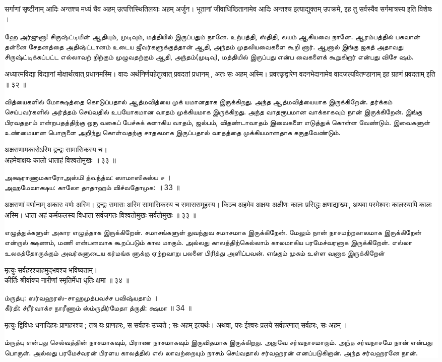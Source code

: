 सर्गाणां सृष्टीनाम् आदिः अन्तश्च मध्यं चैव अहम् उत्पत्तिस्थितिलयाः अहम्
अर्जुन। भूतानां जीवाधिष्ठितानामेव आदिः अन्तश्च इत्याद्युक्तम् उपक्रमे,
इह तु सर्वस्यैव सर्गमात्रस्य इति विशेषः ।

ஹே அர்ஜுனா! சிருஷ்ட்டியின் ஆதியும், முடிவும், மத்தியில் இருப்பதும் நானே.
உற்பத்தி, ஸ்திதி, லயம் ஆகியவை நானே. ஆரம்பத்தில் பகவான் தன்னை சேதனத்தை
அதிஷ்ட்டானம் உடைய ஜீவர்களுக்குத்தான் ஆதி, அந்தம் முதலியவைகளை கூறி னார்.
ஆனால் இங்கு ஜகத் அதாவது சிருஷ்ட்டிக்கப்பட்ட எல்லாவற் றிற்கும்
முழுவதற்கும் ஆதி, அந்தம்(முடிவு), மத்தியில் இருப்பது என்ப வைகளைக்
கூறுகிறார் என்பது விசே ஷம்.

अध्यात्मविद्या विद्यानां मोक्षार्थत्वात् प्रधानमस्मि। वादः
अर्थनिर्णयहेतुत्वात् प्रवदतां प्रधानम् , अतः सः अहम् अस्मि।
प्रवत्त्कृद्वारेण वदनभेदानामेव वादजल्पवितण्डानाम् इह ग्रहणं प्रवदताम्
इति ॥ ३२ ॥

வித்யைகளில் மோக்ஷத்தை கொடுப்பதால் ஆத்மவித்யை முக் யமானதாக இருக்கிறது.
அந்த ஆத்மவித்யையாக இருக்கிறேன். தர்க்கம் செய்பவர்களில் அர்த்தம்
செய்வதில் உபயோகமான வாதம் முக்கியமாக இருக்கிறது. அந்த வாதரூபமான
வாக்காகவும் நான் இருக்கிறேன். இங்கு பிரவததாம் என்றபதத்திற்கு ஒரு வகைப்
பேச்சுக் களாகிய வாதம், ஜல்பம், விதண்டாவாதம் இவைகளை எடுத்துக் கொள்ள
வேண்டும். இவைகளுள் உண்மையான பொருளை அறிந்து கொள்வதற்கு சாதகமாக இருப்பதால்
வாதத்தை முக்கியமானதாக கருதவேண்டும்.

अक्षराणामकारोऽस्मि द्वन्द्वः सामासिकस्य च।  
अहमेवाक्षयः कालो धाताहं विश्वतोमुखः ॥ ३३ ॥

அக்ஷராணாமகாரோஅஸ்மி த்வந்த்வ: ஸாமாஸிகஸ்ய ச ।  
அஹமேவாக்ஷய: காலோ தாதாஹம் விச்வதோமுக: ॥ 33 ॥

अक्षराणां वर्णानाम् अकारः वर्णः अस्मि। द्वन्द्वः समासः अस्मि सामासिकस्य
च समाससमूहस्य। किञ्च अहमेव अक्षयः अक्षीणः कालः प्रसिद्धः क्षणाद्याख्यः,
अथवा परमेश्वरः कालस्यापि कालः अस्मि। धाता अहं कर्मफलस्य विधाता सर्वजगतः
विश्वतोमुखः सर्वतोमुखः ॥ ३३ ॥

எழுத்துக்களுள் அகார எழுத்தாக இருக்கிறேன். சமாசங்களுள் துவந்துவ சமாசமாக
இருக்கிறேன். மேலும் நான் நாசமற்றகாலமாக இருக்கிறேன் என்றால் க்ஷணம், மணி
என்பனவாக கூறப்படும் கால மாகும். அல்லது காலத்திற்கெல்லாம் காலமாகிய
பரமேச்வரனாக இருக்கிறேன். எல்லா உலகத்தோருக்கும் அவர்களுடைய கர்மங்க ளுக்கு
ஏற்றவாறு பலனை பிரித்து அளிப்பவன். எங்கும் முகம் உள்ள வனாக இருக்கிறேன்

मृत्युः सर्वहरश्चाहमुद्भवश्च भविष्यताम्।  
कीर्तिः श्रीर्वाक्च नारीणां स्मृतिर्मेधा धृतिः क्षमा ॥ ३४ ॥

ம்ருத்யு: ஸர்வஹரஸ்-சாஹமுத்பவச்ச பவிஷ்யதாம் ।  
கீர்தி: ச்ரீர்வாக்ச நாரீணாம் ஸ்ம்ருதிர்மேதா த்ருதி: க்ஷமா ॥ 34 ॥

मृत्युः द्विविधः धनादिहरः प्राणहरश्च ; तत्र यः प्राणहरः, स सर्वहरः
उच्यते ; सः अहम् इत्यर्थः। अथवा, परः ईश्वरः प्रलये सर्वहरणात् सर्वहरः,
सः अहम् ।

ம்ருத்யு என்பது செல்வத்தின் நாசமாகவும், பிராண நாசமாகவும் இருவிதமாக
இருக்கிறது. அதுவே சர்வநாசமாகும். அந்த சர்வநாசமே நான் என்பது பொருள்.
அல்லது பரமேச்வரன் பிரளய காலத்தில் எல் லாவற்றையும் நாசம் செய்வதால்
சர்வஹரன் எனப்படுகிறான். அந்த சர்வஹரனே நான்.
